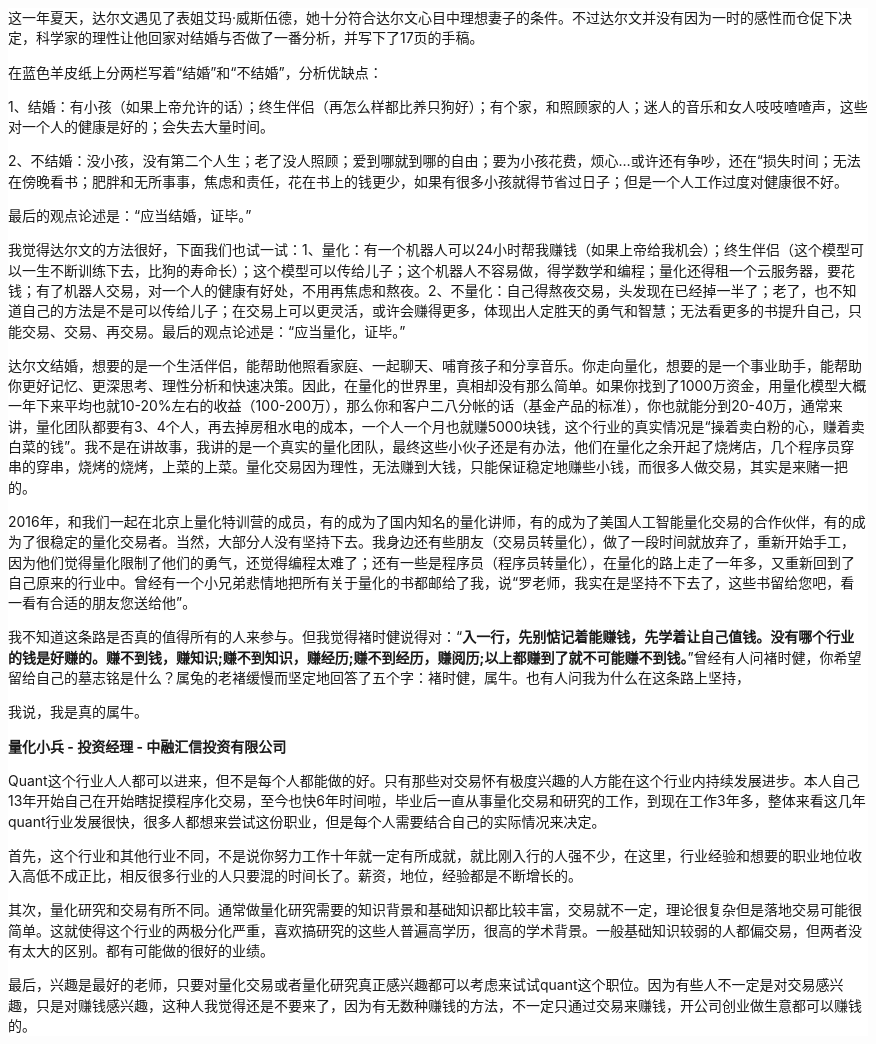



这一年夏天，达尔文遇见了表姐艾玛‧威斯伍德，她十分符合达尔文心目中理想妻子的条件。不过达尔文并没有因为一时的感性而仓促下决定，科学家的理性让他回家对结婚与否做了一番分析，并写下了17页的手稿。



在蓝色羊皮纸上分两栏写着“结婚”和“不结婚”，分析优缺点：



1、结婚：有小孩（如果上帝允许的话）；终生伴侣（再怎么样都比养只狗好）；有个家，和照顾家的人；迷人的音乐和女人吱吱喳喳声，这些对一个人的健康是好的；会失去大量时间。



2、不结婚：没小孩，没有第二个人生；老了没人照顾；爱到哪就到哪的自由；要为小孩花费，烦心…或许还有争吵，还在“损失时间；无法在傍晚看书；肥胖和无所事事，焦虑和责任，花在书上的钱更少，如果有很多小孩就得节省过日子；但是一个人工作过度对健康很不好。



最后的观点论述是：“应当结婚，证毕。”



我觉得达尔文的方法很好，下面我们也试一试：1、量化：有一个机器人可以24小时帮我赚钱（如果上帝给我机会）；终生伴侣（这个模型可以一生不断训练下去，比狗的寿命长）；这个模型可以传给儿子；这个机器人不容易做，得学数学和编程；量化还得租一个云服务器，要花钱；有了机器人交易，对一个人的健康有好处，不用再焦虑和熬夜。2、不量化：自己得熬夜交易，头发现在已经掉一半了；老了，也不知道自己的方法是不是可以传给儿子；在交易上可以更灵活，或许会赚得更多，体现出人定胜天的勇气和智慧；无法看更多的书提升自己，只能交易、交易、再交易。最后的观点论述是：“应当量化，证毕。”



达尔文结婚，想要的是一个生活伴侣，能帮助他照看家庭、一起聊天、哺育孩子和分享音乐。你走向量化，想要的是一个事业助手，能帮助你更好记忆、更深思考、理性分析和快速决策。因此，在量化的世界里，真相却没有那么简单。如果你找到了1000万资金，用量化模型大概一年下来平均也就10-20%左右的收益（100-200万），那么你和客户二八分帐的话（基金产品的标准），你也就能分到20-40万，通常来讲，量化团队都要有3、4个人，再去掉房租水电的成本，一个人一个月也就赚5000块钱，这个行业的真实情况是“操着卖白粉的心，赚着卖白菜的钱”。我不是在讲故事，我讲的是一个真实的量化团队，最终这些小伙子还是有办法，他们在量化之余开起了烧烤店，几个程序员穿串的穿串，烧烤的烧烤，上菜的上菜。量化交易因为理性，无法赚到大钱，只能保证稳定地赚些小钱，而很多人做交易，其实是来赌一把的。



2016年，和我们一起在北京上量化特训营的成员，有的成为了国内知名的量化讲师，有的成为了美国人工智能量化交易的合作伙伴，有的成为了很稳定的量化交易者。当然，大部分人没有坚持下去。我身边还有些朋友（交易员转量化），做了一段时间就放弃了，重新开始手工，因为他们觉得量化限制了他们的勇气，还觉得编程太难了；还有一些是程序员（程序员转量化），在量化的路上走了一年多，又重新回到了自己原来的行业中。曾经有一个小兄弟悲情地把所有关于量化的书都邮给了我，说“罗老师，我实在是坚持不下去了，这些书留给您吧，看一看有合适的朋友您送给他”。



我不知道这条路是否真的值得所有的人来参与。但我觉得褚时健说得对：“**入一行，先别惦记着能赚钱，先学着让自己值钱。没有哪个行业的钱是好赚的。赚不到钱，赚知识;赚不到知识，赚经历;赚不到经历，赚阅历;以上都赚到了就不可能赚不到钱。**”曾经有人问褚时健，你希望留给自己的墓志铭是什么？属兔的老褚缓慢而坚定地回答了五个字：褚时健，属牛。也有人问我为什么在这条路上坚持，



我说，我是真的属牛。



**量化小兵 - 投资经理 - 中融汇信投资有限公司**

Quant这个行业人人都可以进来，但不是每个人都能做的好。只有那些对交易怀有极度兴趣的人方能在这个行业内持续发展进步。本人自己13年开始自己在开始瞎捉摸程序化交易，至今也快6年时间啦，毕业后一直从事量化交易和研究的工作，到现在工作3年多，整体来看这几年quant行业发展很快，很多人都想来尝试这份职业，但是每个人需要结合自己的实际情况来决定。



首先，这个行业和其他行业不同，不是说你努力工作十年就一定有所成就，就比刚入行的人强不少，在这里，行业经验和想要的职业地位收入高低不成正比，相反很多行业的人只要混的时间长了。薪资，地位，经验都是不断增长的。



其次，量化研究和交易有所不同。通常做量化研究需要的知识背景和基础知识都比较丰富，交易就不一定，理论很复杂但是落地交易可能很简单。这就使得这个行业的两极分化严重，喜欢搞研究的这些人普遍高学历，很高的学术背景。一般基础知识较弱的人都偏交易，但两者没有太大的区别。都有可能做的很好的业绩。



最后，兴趣是最好的老师，只要对量化交易或者量化研究真正感兴趣都可以考虑来试试quant这个职位。因为有些人不一定是对交易感兴趣，只是对赚钱感兴趣，这种人我觉得还是不要来了，因为有无数种赚钱的方法，不一定只通过交易来赚钱，开公司创业做生意都可以赚钱的。
